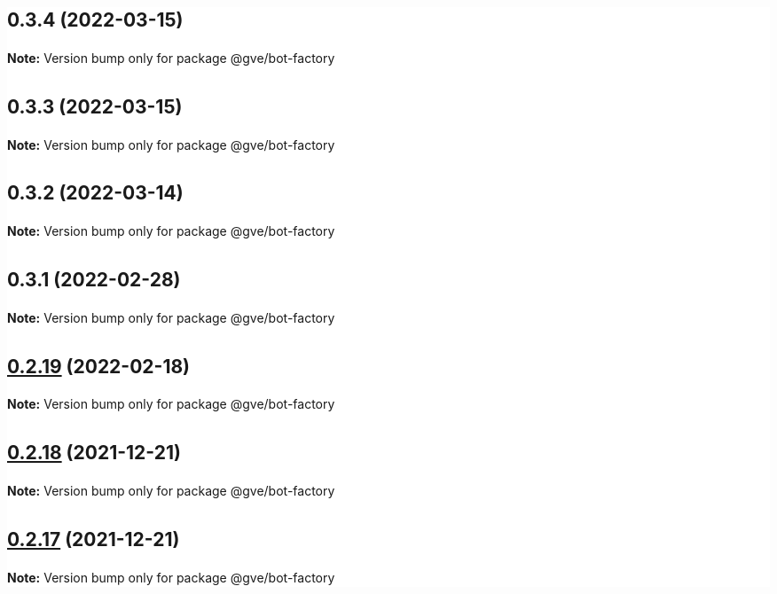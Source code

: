 
## 0.3.4 (2022-03-15)

**Note:** Version bump only for package @gve/bot-factory





## 0.3.3 (2022-03-15)

**Note:** Version bump only for package @gve/bot-factory





## 0.3.2 (2022-03-14)

**Note:** Version bump only for package @gve/bot-factory





## 0.3.1 (2022-02-28)

**Note:** Version bump only for package @gve/bot-factory





## [0.2.19](https://github.com/CiscoDevNet/essentials/compare/@gve/bot-factory@0.2.18...@gve/bot-factory@0.2.19) (2022-02-18)

**Note:** Version bump only for package @gve/bot-factory





## [0.2.18](https://github.com/CiscoDevNet/essentials/compare/@gve/bot-factory@0.2.17...@gve/bot-factory@0.2.18) (2021-12-21)

**Note:** Version bump only for package @gve/bot-factory





## [0.2.17](https://github.com/CiscoDevNet/essentials/compare/@gve/bot-factory@0.2.16...@gve/bot-factory@0.2.17) (2021-12-21)

**Note:** Version bump only for package @gve/bot-factory



